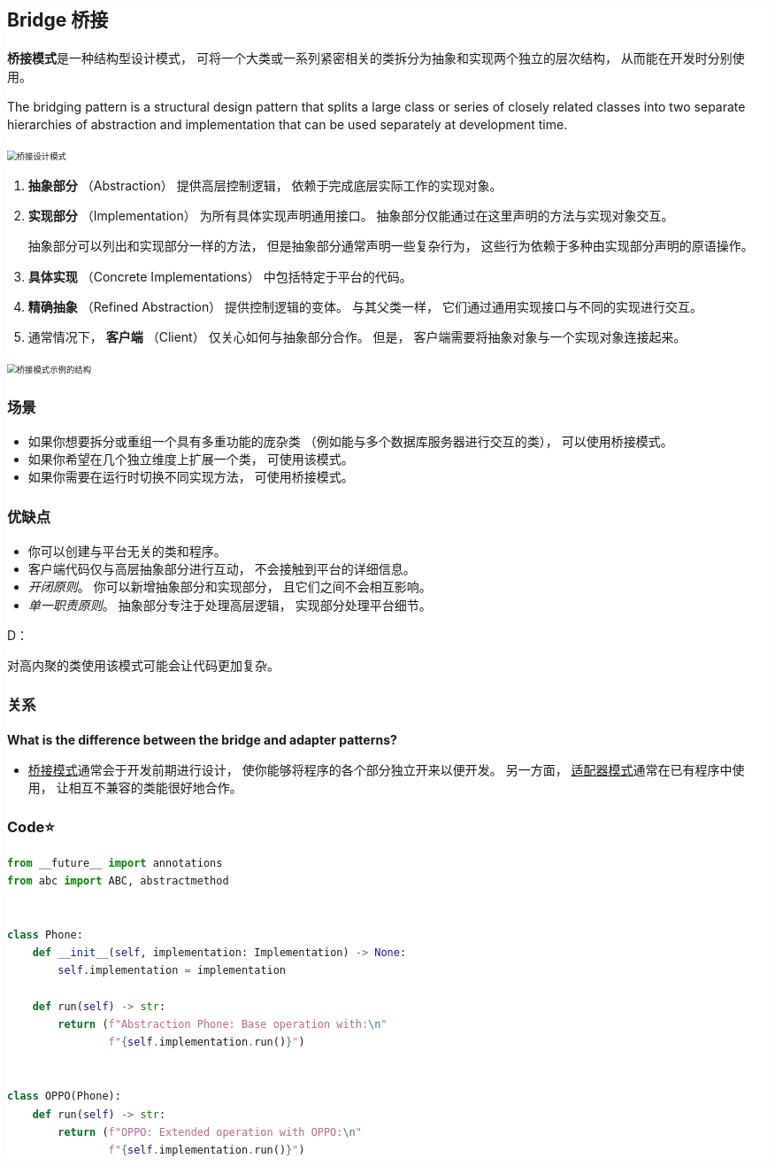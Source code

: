 ## Bridge 桥接

**桥接模式**是一种结构型设计模式， 可将一个大类或一系列紧密相关的类拆分为抽象和实现两个独立的层次结构， 从而能在开发时分别使用。

The bridging pattern is a structural design pattern that splits a large class or series of closely related classes into two separate hierarchies of abstraction and implementation that can be used separately at development time.

<img src="https://refactoringguru.cn/images/patterns/diagrams/bridge/structure-zh-indexed.png" alt="桥接设计模式" style="zoom:67%;" />

1. **抽象部分** （Abstraction） 提供高层控制逻辑， 依赖于完成底层实际工作的实现对象。

2. **实现部分** （Implementation） 为所有具体实现声明通用接口。 抽象部分仅能通过在这里声明的方法与实现对象交互。

   抽象部分可以列出和实现部分一样的方法， 但是抽象部分通常声明一些复杂行为， 这些行为依赖于多种由实现部分声明的原语操作。

3. **具体实现** （Concrete Implementations） 中包括特定于平台的代码。

4. **精确抽象** （Refined Abstraction） 提供控制逻辑的变体。 与其父类一样， 它们通过通用实现接口与不同的实现进行交互。

5. 通常情况下， **客户端** （Client） 仅关心如何与抽象部分合作。 但是， 客户端需要将抽象对象与一个实现对象连接起来。

<img src="https://refactoringguru.cn/images/patterns/diagrams/bridge/example-zh.png" alt="桥接模式示例的结构" style="zoom:67%;" />

### 场景

-  如果你想要拆分或重组一个具有多重功能的庞杂类 （例如能与多个数据库服务器进行交互的类）， 可以使用桥接模式。
- 如果你希望在几个独立维度上扩展一个类， 可使用该模式。
- 如果你需要在运行时切换不同实现方法， 可使用桥接模式。

### 优缺点

-  你可以创建与平台无关的类和程序。
-  客户端代码仅与高层抽象部分进行互动， 不会接触到平台的详细信息。
-  *开闭原则*。 你可以新增抽象部分和实现部分， 且它们之间不会相互影响。
-  *单一职责原则*。 抽象部分专注于处理高层逻辑， 实现部分处理平台细节。

D：

对高内聚的类使用该模式可能会让代码更加复杂。

### 关系

**What is the difference between the bridge and adapter patterns?**

- [桥接模式](https://refactoringguru.cn/design-patterns/bridge)通常会于开发前期进行设计， 使你能够将程序的各个部分独立开来以便开发。 另一方面， [适配器模式](https://refactoringguru.cn/design-patterns/adapter)通常在已有程序中使用， 让相互不兼容的类能很好地合作。

### Code:star:

```python
from __future__ import annotations
from abc import ABC, abstractmethod


class Phone:
    def __init__(self, implementation: Implementation) -> None:
        self.implementation = implementation

    def run(self) -> str:
        return (f"Abstraction Phone: Base operation with:\n"
                f"{self.implementation.run()}")


class OPPO(Phone):
    def run(self) -> str:
        return (f"OPPO: Extended operation with OPPO:\n"
                f"{self.implementation.run()}")
```